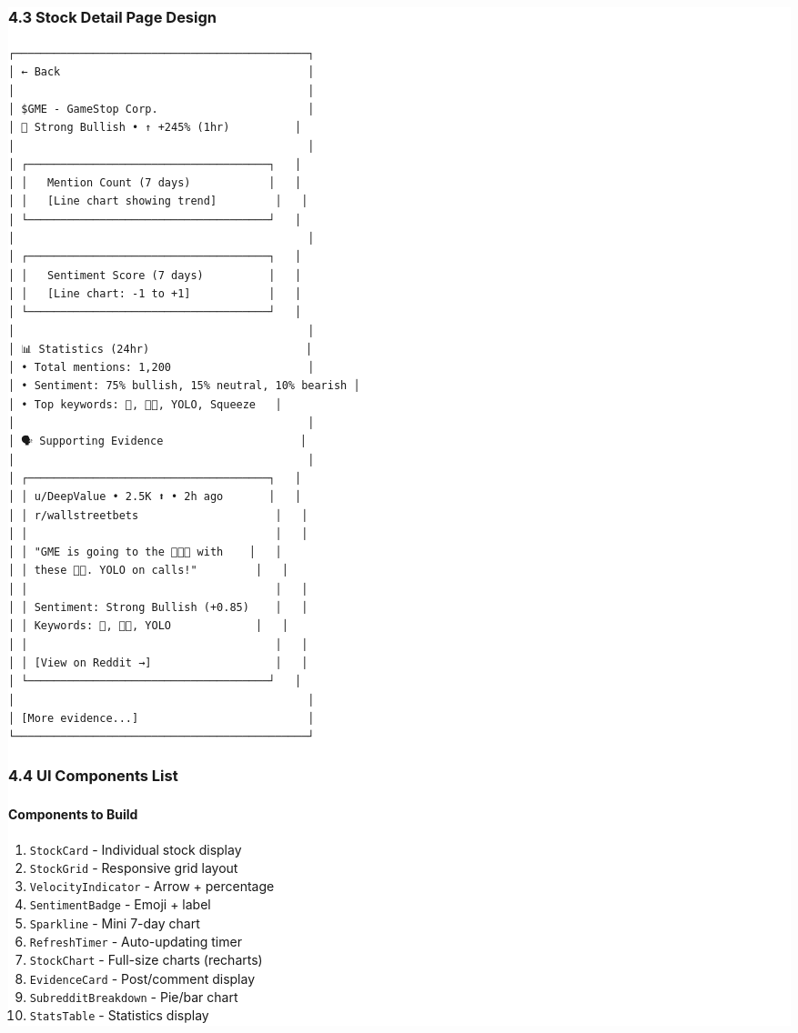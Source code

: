 ### 4.3 Stock Detail Page Design

```
┌─────────────────────────────────────────────┐
│ ← Back                                      │
│                                             │
│ $GME - GameStop Corp.                       │
│ 🚀 Strong Bullish • ↑ +245% (1hr)          │
│                                             │
│ ┌─────────────────────────────────────┐   │
│ │   Mention Count (7 days)            │   │
│ │   [Line chart showing trend]         │   │
│ └─────────────────────────────────────┘   │
│                                             │
│ ┌─────────────────────────────────────┐   │
│ │   Sentiment Score (7 days)          │   │
│ │   [Line chart: -1 to +1]            │   │
│ └─────────────────────────────────────┘   │
│                                             │
│ 📊 Statistics (24hr)                        │
│ • Total mentions: 1,200                     │
│ • Sentiment: 75% bullish, 15% neutral, 10% bearish │
│ • Top keywords: 🚀, 💎🙌, YOLO, Squeeze   │
│                                             │
│ 🗣️ Supporting Evidence                     │
│                                             │
│ ┌─────────────────────────────────────┐   │
│ │ u/DeepValue • 2.5K ⬆ • 2h ago       │   │
│ │ r/wallstreetbets                     │   │
│ │                                      │   │
│ │ "GME is going to the 🚀🚀🚀 with    │   │
│ │ these 💎🙌. YOLO on calls!"         │   │
│ │                                      │   │
│ │ Sentiment: Strong Bullish (+0.85)    │   │
│ │ Keywords: 🚀, 💎🙌, YOLO             │   │
│ │                                      │   │
│ │ [View on Reddit →]                   │   │
│ └─────────────────────────────────────┘   │
│                                             │
│ [More evidence...]                          │
└─────────────────────────────────────────────┘
```

### 4.4 UI Components List

#### Components to Build
1. `StockCard` - Individual stock display
2. `StockGrid` - Responsive grid layout
3. `VelocityIndicator` - Arrow + percentage
4. `SentimentBadge` - Emoji + label
5. `Sparkline` - Mini 7-day chart
6. `RefreshTimer` - Auto-updating timer
7. `StockChart` - Full-size charts (recharts)
8. `EvidenceCard` - Post/comment display
9. `SubredditBreakdown` - Pie/bar chart
10. `StatsTable` - Statistics display
